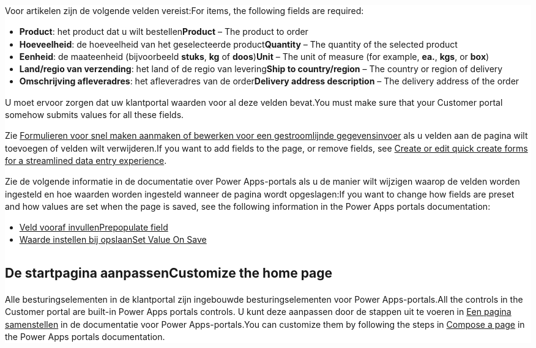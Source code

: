 <span data-ttu-id="9fbd7-187">Voor artikelen zijn de volgende velden vereist:</span><span class="sxs-lookup"><span data-stu-id="9fbd7-187">For items, the following fields are required:</span></span>

- <span data-ttu-id="9fbd7-188">**Product**: het product dat u wilt bestellen</span><span class="sxs-lookup"><span data-stu-id="9fbd7-188">**Product** – The product to order</span></span>
- <span data-ttu-id="9fbd7-189">**Hoeveelheid**: de hoeveelheid van het geselecteerde product</span><span class="sxs-lookup"><span data-stu-id="9fbd7-189">**Quantity** – The quantity of the selected product</span></span>
- <span data-ttu-id="9fbd7-190">**Eenheid**: de maateenheid (bijvoorbeeld **stuks**, **kg** of **doos**)</span><span class="sxs-lookup"><span data-stu-id="9fbd7-190">**Unit** – The unit of measure (for example, **ea.**, **kgs**, or **box**)</span></span>
- <span data-ttu-id="9fbd7-191">**Land/regio van verzending**: het land of de regio van levering</span><span class="sxs-lookup"><span data-stu-id="9fbd7-191">**Ship to country/region** – The country or region of delivery</span></span>
- <span data-ttu-id="9fbd7-192">**Omschrijving afleveradres**: het afleveradres van de order</span><span class="sxs-lookup"><span data-stu-id="9fbd7-192">**Delivery address description** – The delivery address of the order</span></span>

<span data-ttu-id="9fbd7-193">U moet ervoor zorgen dat uw klantportal waarden voor al deze velden bevat.</span><span class="sxs-lookup"><span data-stu-id="9fbd7-193">You must make sure that your Customer portal somehow submits values for all these fields.</span></span>

<span data-ttu-id="9fbd7-194">Zie [Formulieren voor snel maken aanmaken of bewerken voor een gestroomlijnde gegevensinvoer](https://docs.microsoft.com/dynamics365/customerengagement/on-premises/customize/create-edit-quick-create-forms) als u velden aan de pagina wilt toevoegen of velden wilt verwijderen.</span><span class="sxs-lookup"><span data-stu-id="9fbd7-194">If you want to add fields to the page, or remove fields, see [Create or edit quick create forms for a streamlined data entry experience](https://docs.microsoft.com/dynamics365/customerengagement/on-premises/customize/create-edit-quick-create-forms).</span></span>

<span data-ttu-id="9fbd7-195">Zie de volgende informatie in de documentatie over Power Apps-portals als u de manier wilt wijzigen waarop de velden worden ingesteld en hoe waarden worden ingesteld wanneer de pagina wordt opgeslagen:</span><span class="sxs-lookup"><span data-stu-id="9fbd7-195">If you want to change how fields are preset and how values are set when the page is saved, see the following information in the Power Apps portals documentation:</span></span>

- [<span data-ttu-id="9fbd7-196">Veld vooraf invullen</span><span class="sxs-lookup"><span data-stu-id="9fbd7-196">Prepopulate field</span></span>](https://docs.microsoft.com/powerapps/maker/portals/configure/configure-web-form-metadata#prepopulate-field)
- [<span data-ttu-id="9fbd7-197">Waarde instellen bij opslaan</span><span class="sxs-lookup"><span data-stu-id="9fbd7-197">Set Value On Save</span></span>](https://docs.microsoft.com/powerapps/maker/portals/configure/configure-web-form-metadata#set-value-on-save)

## <a name="customize-the-home-page"></a><span data-ttu-id="9fbd7-198">De startpagina aanpassen</span><span class="sxs-lookup"><span data-stu-id="9fbd7-198">Customize the home page</span></span>

<span data-ttu-id="9fbd7-199">Alle besturingselementen in de klantportal zijn ingebouwde besturingselementen voor Power Apps-portals.</span><span class="sxs-lookup"><span data-stu-id="9fbd7-199">All the controls in the Customer portal are built-in Power Apps portals controls.</span></span> <span data-ttu-id="9fbd7-200">U kunt deze aanpassen door de stappen uit te voeren in [Een pagina samenstellen](https://docs.microsoft.com/powerapps/maker/portals/compose-page) in de documentatie voor Power Apps-portals.</span><span class="sxs-lookup"><span data-stu-id="9fbd7-200">You can customize them by following the steps in [Compose a page](https://docs.microsoft.com/powerapps/maker/portals/compose-page) in the Power Apps portals documentation.</span></span>
